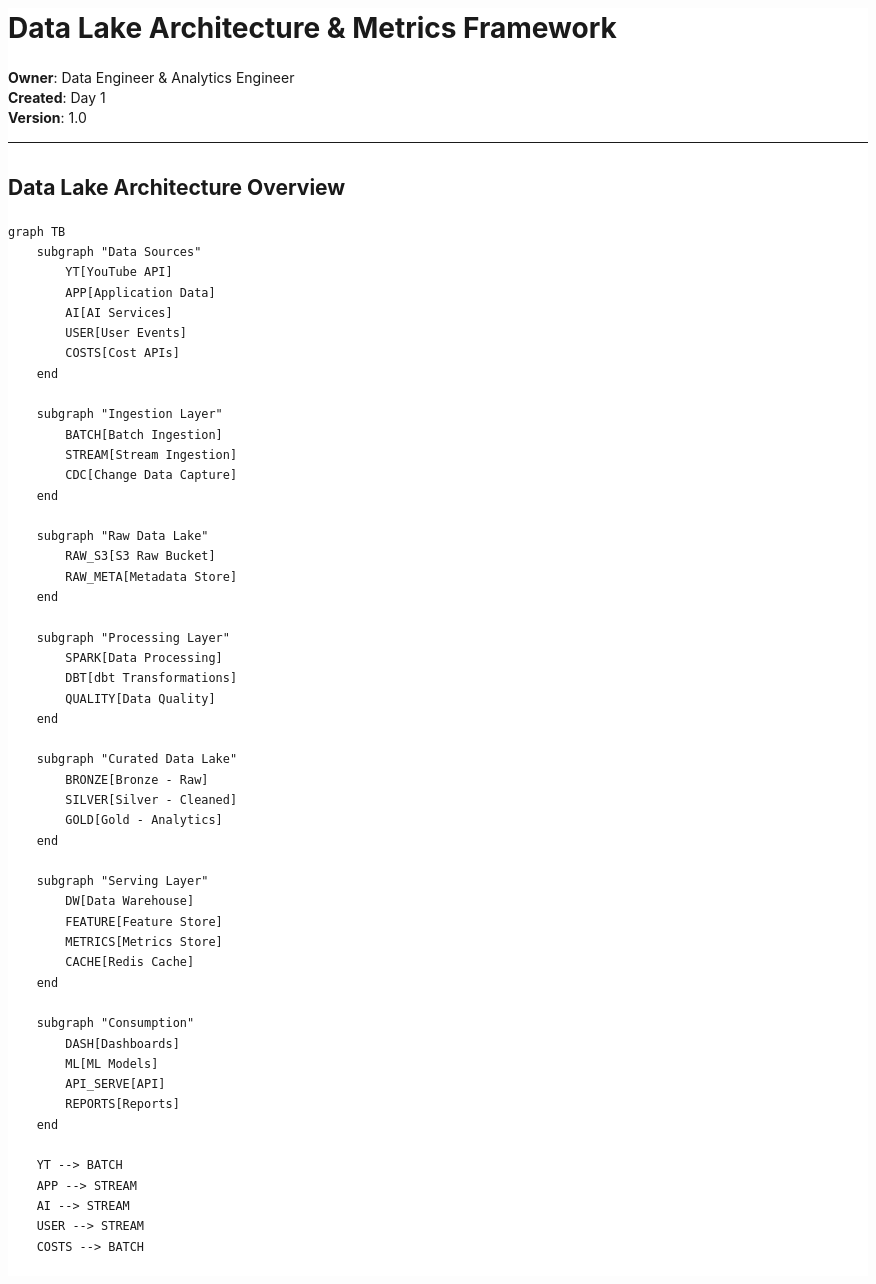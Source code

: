 # Data Lake Architecture & Metrics Framework

**Owner**: Data Engineer & Analytics Engineer  
**Created**: Day 1  
**Version**: 1.0

---

## Data Lake Architecture Overview

```mermaid
graph TB
    subgraph "Data Sources"
        YT[YouTube API]
        APP[Application Data]
        AI[AI Services]
        USER[User Events]
        COSTS[Cost APIs]
    end
    
    subgraph "Ingestion Layer"
        BATCH[Batch Ingestion]
        STREAM[Stream Ingestion]
        CDC[Change Data Capture]
    end
    
    subgraph "Raw Data Lake"
        RAW_S3[S3 Raw Bucket]
        RAW_META[Metadata Store]
    end
    
    subgraph "Processing Layer"
        SPARK[Data Processing]
        DBT[dbt Transformations]
        QUALITY[Data Quality]
    end
    
    subgraph "Curated Data Lake"
        BRONZE[Bronze - Raw]
        SILVER[Silver - Cleaned]
        GOLD[Gold - Analytics]
    end
    
    subgraph "Serving Layer"
        DW[Data Warehouse]
        FEATURE[Feature Store]
        METRICS[Metrics Store]
        CACHE[Redis Cache]
    end
    
    subgraph "Consumption"
        DASH[Dashboards]
        ML[ML Models]
        API_SERVE[API]
        REPORTS[Reports]
    end
    
    YT --> BATCH
    APP --> STREAM
    AI --> STREAM
    USER --> STREAM
    COSTS --> BATCH
    
```